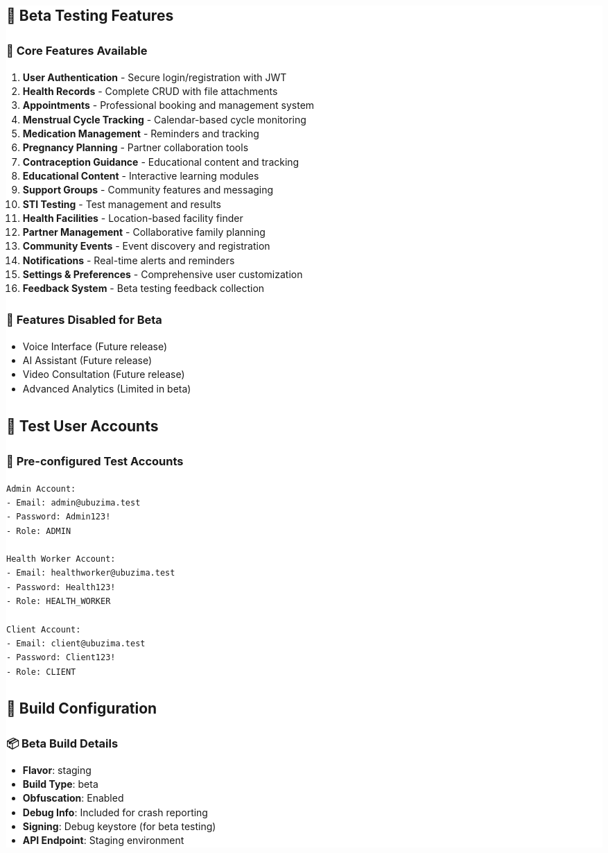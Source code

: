## 🎯 **Beta Testing Features**

### 📱 **Core Features Available**
1. **User Authentication** - Secure login/registration with JWT
2. **Health Records** - Complete CRUD with file attachments
3. **Appointments** - Professional booking and management system
4. **Menstrual Cycle Tracking** - Calendar-based cycle monitoring
5. **Medication Management** - Reminders and tracking
6. **Pregnancy Planning** - Partner collaboration tools
7. **Contraception Guidance** - Educational content and tracking
8. **Educational Content** - Interactive learning modules
9. **Support Groups** - Community features and messaging
10. **STI Testing** - Test management and results
11. **Health Facilities** - Location-based facility finder
12. **Partner Management** - Collaborative family planning
13. **Community Events** - Event discovery and registration
14. **Notifications** - Real-time alerts and reminders
15. **Settings & Preferences** - Comprehensive user customization
16. **Feedback System** - Beta testing feedback collection

### 🚫 **Features Disabled for Beta**
- Voice Interface (Future release)
- AI Assistant (Future release)
- Video Consultation (Future release)
- Advanced Analytics (Limited in beta)

## 👥 **Test User Accounts**

### 🔑 **Pre-configured Test Accounts**
```
Admin Account:
- Email: admin@ubuzima.test
- Password: Admin123!
- Role: ADMIN

Health Worker Account:
- Email: healthworker@ubuzima.test
- Password: Health123!
- Role: HEALTH_WORKER

Client Account:
- Email: client@ubuzima.test
- Password: Client123!
- Role: CLIENT
```

## 🚀 **Build Configuration**

### 📦 **Beta Build Details**
- **Flavor**: staging
- **Build Type**: beta
- **Obfuscation**: Enabled
- **Debug Info**: Included for crash reporting
- **Signing**: Debug keystore (for beta testing)
- **API Endpoint**: Staging environment

